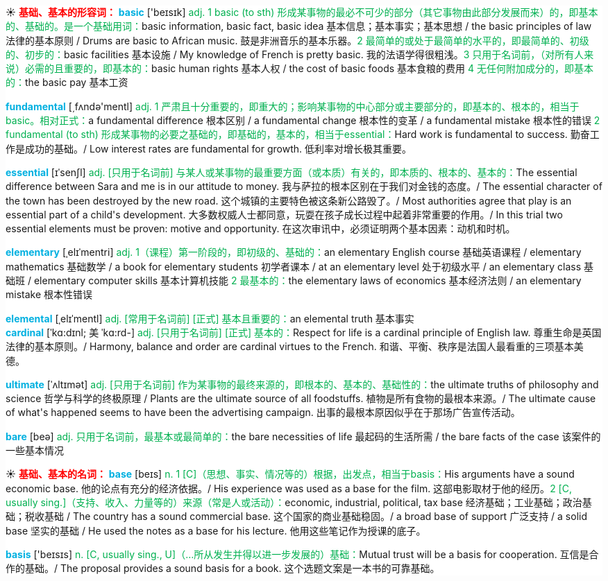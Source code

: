 ☀ <font color="red">**基础、基本的形容词：**</font>
<font color="sky blue">**basic**</font> ['beɪsɪk] 
<font color="#00b050">adj. 1 basic (to sth) 形成某事物的最必不可少的部分（其它事物由此部分发展而来）的，即基本的、基础的。是一个基础用词：</font>basic information, basic fact, basic idea 基本信息；基本事实；基本思想 / the basic principles of law 法律的基本原则 / Drums are basic to African music. 鼓是非洲音乐的基本乐器。<font color="#00b050">2 最简单的或处于最简单的水平的，即最简单的、初级的、初步的：</font>basic facilities 基本设施 / My knowledge of French is pretty basic. 我的法语学得很粗浅。<font color="#00b050">3 只用于名词前，（对所有人来说）必需的且重要的，即基本的：</font>basic human rights 基本人权 / the cost of basic foods 基本食粮的费用 <font color="#00b050">4 无任何附加成分的，即基本的：</font>the basic pay 基本工资

<font color="sky blue">**fundamental**</font> [͵fʌndə'mentl] 
<font color="#00b050">adj. 1 严肃且十分重要的，即重大的；影响某事物的中心部分或主要部分的，即基本的、根本的，相当于basic。相对正式：</font>a fundamental difference 根本区别 / a fundamental change 根本性的变革 / a fundamental mistake 根本性的错误 <font color="#00b050">2 fundamental (to sth) 形成某事物的必要之基础的，即基础的，基本的，相当于essential：</font>Hard work is fundamental to success. 勤奋工作是成功的基础。/ Low interest rates are fundamental for growth. 低利率对增长极其重要。
           
<font color="sky blue">**essential**</font> [ɪˈsenʃl]
<font color="#00b050">adj. [只用于名词前] 与某人或某事物的最重要方面（或本质）有关的，即本质的、根本的、基本的：</font>The essential difference between Sara and me is in our attitude to money. 我与萨拉的根本区别在于我们对金钱的态度。/ The essential character of the town has been destroyed by the new road. 这个城镇的主要特色被这条新公路毁了。/ Most authorities agree that play is an essential part of a child's development. 大多数权威人士都同意，玩耍在孩子成长过程中起着非常重要的作用。/ In this trial two essential elements must be proven: motive and opportunity. 在这次审讯中，必须证明两个基本因素：动机和时机。           

<font color="sky blue">**elementary**</font> [ˌelɪˈmentri]
<font color="#00b050">adj. 1（课程）第一阶段的，即初级的、基础的：</font>an elementary English course 基础英语课程 / elementary mathematics 基础数学 / a book for elementary students 初学者课本 / at an elementary level 处于初级水平 / an elementary class 基础班 / elementary computer skills 基本计算机技能 <font color="#00b050">2 最基本的：</font>the elementary laws of economics 基本经济法则 / an elementary mistake 根本性错误
           
<font color="sky blue">**elemental**</font> [ˌelɪˈmentl]
<font color="#00b050">adj. [常用于名词前] [正式] 基本且重要的：</font>an elemental truth 基本事实           
<font color="sky blue">**cardinal**</font> [ˈkɑ:dɪnl; 美 ˈkɑ:rd-]
<font color="#00b050">adj. [只用于名词前] [正式] 基本的：</font>Respect for life is a cardinal principle of English law. 尊重生命是英国法律的基本原则。/ Harmony, balance and order are cardinal virtues to the French. 和谐、平衡、秩序是法国人最看重的三项基本美德。
           
<font color="sky blue">**ultimate**</font> [ˈʌltɪmət]
<font color="#00b050">adj. [只用于名词前] 作为某事物的最终来源的，即根本的、基本的、基础性的：</font>the ultimate truths of philosophy and science 哲学与科学的终极原理 / Plants are the ultimate source of all foodstuffs. 植物是所有食物的最根本来源。/ The ultimate cause of what's happened seems to have been the advertising campaign. 出事的最根本原因似乎在于那场广告宣传活动。

<font color="sky blue">**bare**</font> [beə] 
<font color="#00b050">adj. 只用于名词前，最基本或最简单的：</font>the bare necessities of life 最起码的生活所需 / the bare facts of the case 该案件的一些基本情况

☀ <font color="red">**基础、基本的名词：**</font>
<font color="sky blue">**base**</font> [beɪs] 
<font color="#00b050">n. 1 [C]（思想、事实、情况等的）根据，出发点，相当于basis：</font>His arguments have a sound economic base. 他的论点有充分的经济依据。/ His experience was used as a base for the film. 这部电影取材于他的经历。<font color="#00b050">2 [C, usually sing.]（支持、收入、力量等的）来源（常是人或活动）：</font>economic, industrial, political, tax base 经济基础；工业基础；政治基础；税收基础 / The country has a sound commercial base. 这个国家的商业基础稳固。/ a broad base of support 广泛支持 / a solid base 坚实的基础 / He used the notes as a base for his lecture. 他用这些笔记作为授课的底子。

<font color="sky blue">**basis**</font> ['beɪsɪs] 
<font color="#00b050">n. [C, usually sing., U]（…所从发生并得以进一步发展的）基础：</font>Mutual trust will be a basis for cooperation. 互信是合作的基础。/ The proposal provides a sound basis for a book. 这个选题文案是一本书的可靠基础。
           